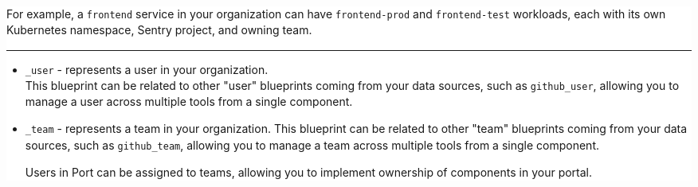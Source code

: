   For example, a `frontend` service in your organization can have `frontend-prod` and `frontend-test` workloads, each with its own Kubernetes namespace, Sentry project, and owning team.

---

- `_user` - represents a user in your organization.  
  This blueprint can be related to other "user" blueprints coming from your data sources, such as `github_user`, allowing you to manage a user across multiple tools from a single component.  

- `_team` - represents a team in your organization. 
  This blueprint can be related to other "team" blueprints coming from your data sources, such as `github_team`, allowing you to manage a team across multiple tools from a single component.

  Users in Port can be assigned to teams, allowing you to implement ownership of components in your portal.

